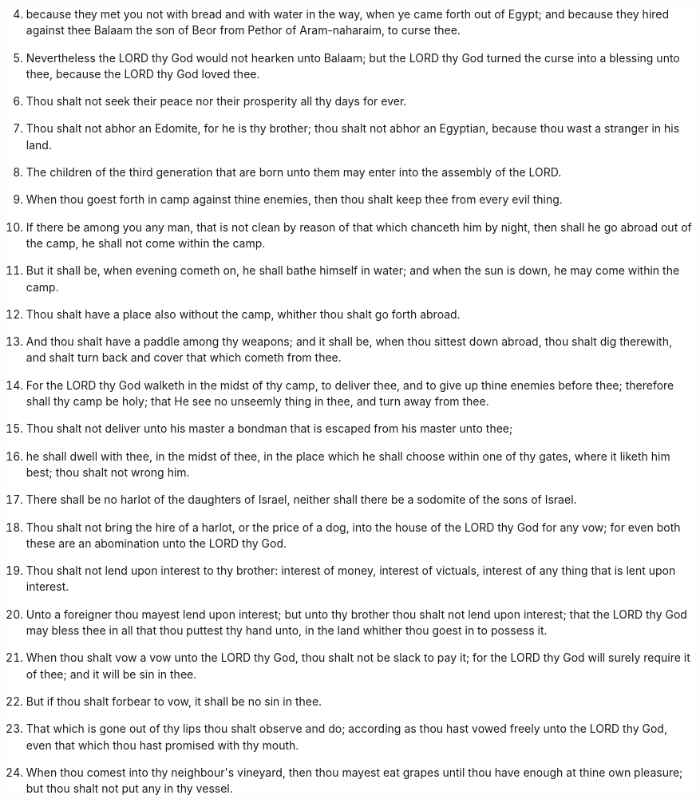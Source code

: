 4. because they met you not with bread and with water in the way, when ye came forth out of Egypt; and because they hired against thee Balaam the son of Beor from Pethor of Aram-naharaim, to curse thee.

5. Nevertheless the LORD thy God would not hearken unto Balaam; but the LORD thy God turned the curse into a blessing unto thee, because the LORD thy God loved thee.

6. Thou shalt not seek their peace nor their prosperity all thy days for ever.

7. Thou shalt not abhor an Edomite, for he is thy brother; thou shalt not abhor an Egyptian, because thou wast a stranger in his land.

8. The children of the third generation that are born unto them may enter into the assembly of the LORD.

9. When thou goest forth in camp against thine enemies, then thou shalt keep thee from every evil thing.

10. If there be among you any man, that is not clean by reason of that which chanceth him by night, then shall he go abroad out of the camp, he shall not come within the camp.

11. But it shall be, when evening cometh on, he shall bathe himself in water; and when the sun is down, he may come within the camp.

12. Thou shalt have a place also without the camp, whither thou shalt go forth abroad.

13. And thou shalt have a paddle among thy weapons; and it shall be, when thou sittest down abroad, thou shalt dig therewith, and shalt turn back and cover that which cometh from thee.

14. For the LORD thy God walketh in the midst of thy camp, to deliver thee, and to give up thine enemies before thee; therefore shall thy camp be holy; that He see no unseemly thing in thee, and turn away from thee.

15. Thou shalt not deliver unto his master a bondman that is escaped from his master unto thee;

16. he shall dwell with thee, in the midst of thee, in the place which he shall choose within one of thy gates, where it liketh him best; thou shalt not wrong him.

17. There shall be no harlot of the daughters of Israel, neither shall there be a sodomite of the sons of Israel.

18. Thou shalt not bring the hire of a harlot, or the price of a dog, into the house of the LORD thy God for any vow; for even both these are an abomination unto the LORD thy God.

19. Thou shalt not lend upon interest to thy brother: interest of money, interest of victuals, interest of any thing that is lent upon interest.

20. Unto a foreigner thou mayest lend upon interest; but unto thy brother thou shalt not lend upon interest; that the LORD thy God may bless thee in all that thou puttest thy hand unto, in the land whither thou goest in to possess it.

21. When thou shalt vow a vow unto the LORD thy God, thou shalt not be slack to pay it; for the LORD thy God will surely require it of thee; and it will be sin in thee.

22. But if thou shalt forbear to vow, it shall be no sin in thee.

23. That which is gone out of thy lips thou shalt observe and do; according as thou hast vowed freely unto the LORD thy God, even that which thou hast promised with thy mouth.

24. When thou comest into thy neighbour's vineyard, then thou mayest eat grapes until thou have enough at thine own pleasure; but thou shalt not put any in thy vessel.
